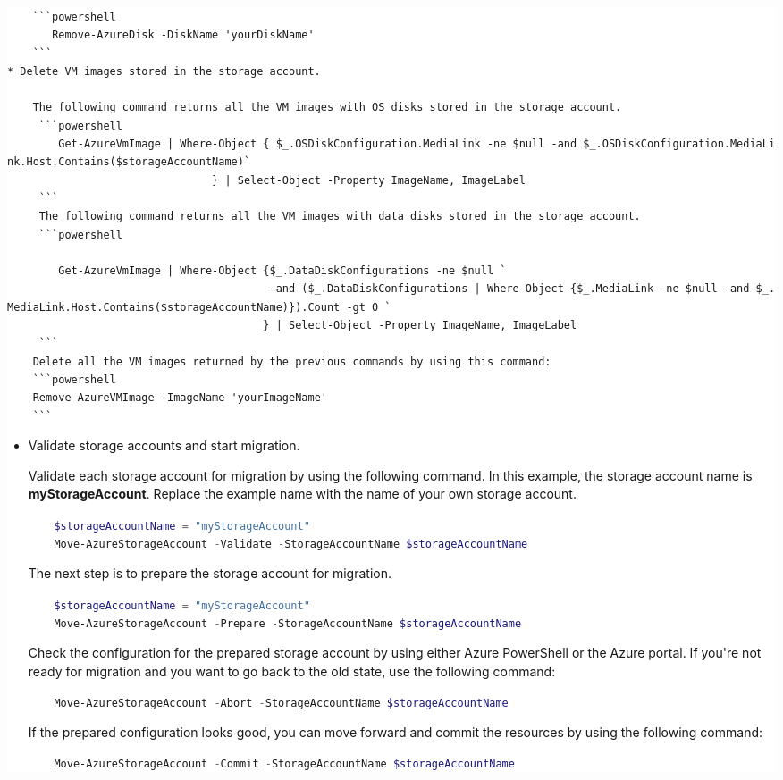         ```powershell
           Remove-AzureDisk -DiskName 'yourDiskName'
        ```
    * Delete VM images stored in the storage account.

        The following command returns all the VM images with OS disks stored in the storage account.
         ```powershell
            Get-AzureVmImage | Where-Object { $_.OSDiskConfiguration.MediaLink -ne $null -and $_.OSDiskConfiguration.MediaLink.Host.Contains($storageAccountName)`
                                    } | Select-Object -Property ImageName, ImageLabel
         ```
         The following command returns all the VM images with data disks stored in the storage account.
         ```powershell

            Get-AzureVmImage | Where-Object {$_.DataDiskConfigurations -ne $null `
                                             -and ($_.DataDiskConfigurations | Where-Object {$_.MediaLink -ne $null -and $_.MediaLink.Host.Contains($storageAccountName)}).Count -gt 0 `
                                            } | Select-Object -Property ImageName, ImageLabel
         ```
        Delete all the VM images returned by the previous commands by using this command:
        ```powershell
        Remove-AzureVMImage -ImageName 'yourImageName'
        ```
* Validate storage accounts and start migration.

    Validate each storage account for migration by using the following command. In this example, the storage account name is **myStorageAccount**. Replace the example name with the name of your own storage account.

    ```powershell
        $storageAccountName = "myStorageAccount"
        Move-AzureStorageAccount -Validate -StorageAccountName $storageAccountName
    ```

    The next step is to prepare the storage account for migration.

    ```powershell
        $storageAccountName = "myStorageAccount"
        Move-AzureStorageAccount -Prepare -StorageAccountName $storageAccountName
    ```

    Check the configuration for the prepared storage account by using either Azure PowerShell or the Azure portal. If you're not ready for migration and you want to go back to the old state, use the following command:

    ```powershell
        Move-AzureStorageAccount -Abort -StorageAccountName $storageAccountName
    ```

    If the prepared configuration looks good, you can move forward and commit the resources by using the following command:

    ```powershell
        Move-AzureStorageAccount -Commit -StorageAccountName $storageAccountName
    ```
